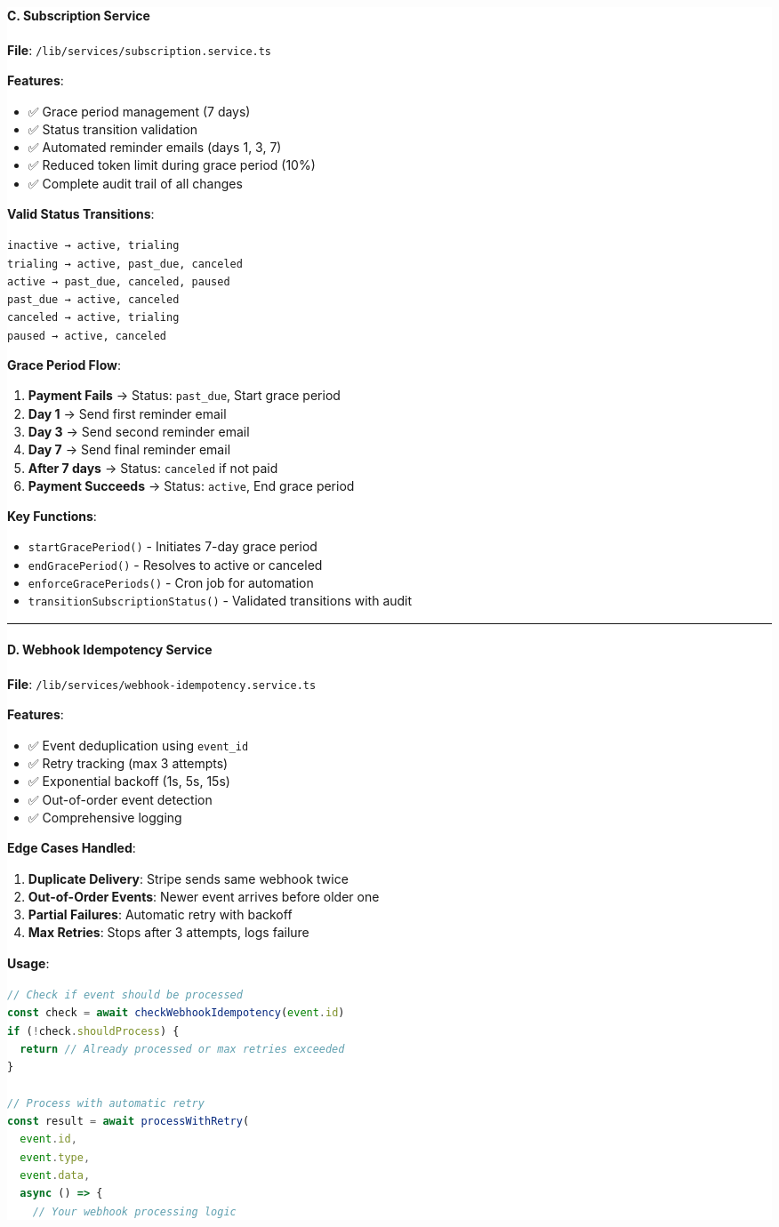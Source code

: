 
#### C. Subscription Service
**File**: `/lib/services/subscription.service.ts`

**Features**:
- ✅ Grace period management (7 days)
- ✅ Status transition validation
- ✅ Automated reminder emails (days 1, 3, 7)
- ✅ Reduced token limit during grace period (10%)
- ✅ Complete audit trail of all changes

**Valid Status Transitions**:
```
inactive → active, trialing
trialing → active, past_due, canceled
active → past_due, canceled, paused
past_due → active, canceled
canceled → active, trialing
paused → active, canceled
```

**Grace Period Flow**:
1. **Payment Fails** → Status: `past_due`, Start grace period
2. **Day 1** → Send first reminder email
3. **Day 3** → Send second reminder email
4. **Day 7** → Send final reminder email
5. **After 7 days** → Status: `canceled` if not paid
6. **Payment Succeeds** → Status: `active`, End grace period

**Key Functions**:
- `startGracePeriod()` - Initiates 7-day grace period
- `endGracePeriod()` - Resolves to active or canceled
- `enforceGracePeriods()` - Cron job for automation
- `transitionSubscriptionStatus()` - Validated transitions with audit

---

#### D. Webhook Idempotency Service
**File**: `/lib/services/webhook-idempotency.service.ts`

**Features**:
- ✅ Event deduplication using `event_id`
- ✅ Retry tracking (max 3 attempts)
- ✅ Exponential backoff (1s, 5s, 15s)
- ✅ Out-of-order event detection
- ✅ Comprehensive logging

**Edge Cases Handled**:
1. **Duplicate Delivery**: Stripe sends same webhook twice
2. **Out-of-Order Events**: Newer event arrives before older one
3. **Partial Failures**: Automatic retry with backoff
4. **Max Retries**: Stops after 3 attempts, logs failure

**Usage**:
```typescript
// Check if event should be processed
const check = await checkWebhookIdempotency(event.id)
if (!check.shouldProcess) {
  return // Already processed or max retries exceeded
}

// Process with automatic retry
const result = await processWithRetry(
  event.id,
  event.type,
  event.data,
  async () => {
    // Your webhook processing logic
```